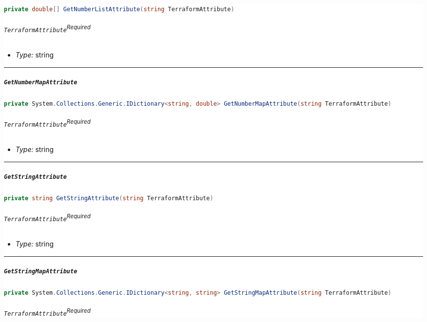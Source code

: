 ```csharp
private double[] GetNumberListAttribute(string TerraformAttribute)
```

###### `TerraformAttribute`<sup>Required</sup> <a name="TerraformAttribute" id="@cdktf/provider-vsphere.dataVsphereVmfsDisks.DataVsphereVmfsDisks.getNumberListAttribute.parameter.terraformAttribute"></a>

- *Type:* string

---

##### `GetNumberMapAttribute` <a name="GetNumberMapAttribute" id="@cdktf/provider-vsphere.dataVsphereVmfsDisks.DataVsphereVmfsDisks.getNumberMapAttribute"></a>

```csharp
private System.Collections.Generic.IDictionary<string, double> GetNumberMapAttribute(string TerraformAttribute)
```

###### `TerraformAttribute`<sup>Required</sup> <a name="TerraformAttribute" id="@cdktf/provider-vsphere.dataVsphereVmfsDisks.DataVsphereVmfsDisks.getNumberMapAttribute.parameter.terraformAttribute"></a>

- *Type:* string

---

##### `GetStringAttribute` <a name="GetStringAttribute" id="@cdktf/provider-vsphere.dataVsphereVmfsDisks.DataVsphereVmfsDisks.getStringAttribute"></a>

```csharp
private string GetStringAttribute(string TerraformAttribute)
```

###### `TerraformAttribute`<sup>Required</sup> <a name="TerraformAttribute" id="@cdktf/provider-vsphere.dataVsphereVmfsDisks.DataVsphereVmfsDisks.getStringAttribute.parameter.terraformAttribute"></a>

- *Type:* string

---

##### `GetStringMapAttribute` <a name="GetStringMapAttribute" id="@cdktf/provider-vsphere.dataVsphereVmfsDisks.DataVsphereVmfsDisks.getStringMapAttribute"></a>

```csharp
private System.Collections.Generic.IDictionary<string, string> GetStringMapAttribute(string TerraformAttribute)
```

###### `TerraformAttribute`<sup>Required</sup> <a name="TerraformAttribute" id="@cdktf/provider-vsphere.dataVsphereVmfsDisks.DataVsphereVmfsDisks.getStringMapAttribute.parameter.terraformAttribute"></a>
